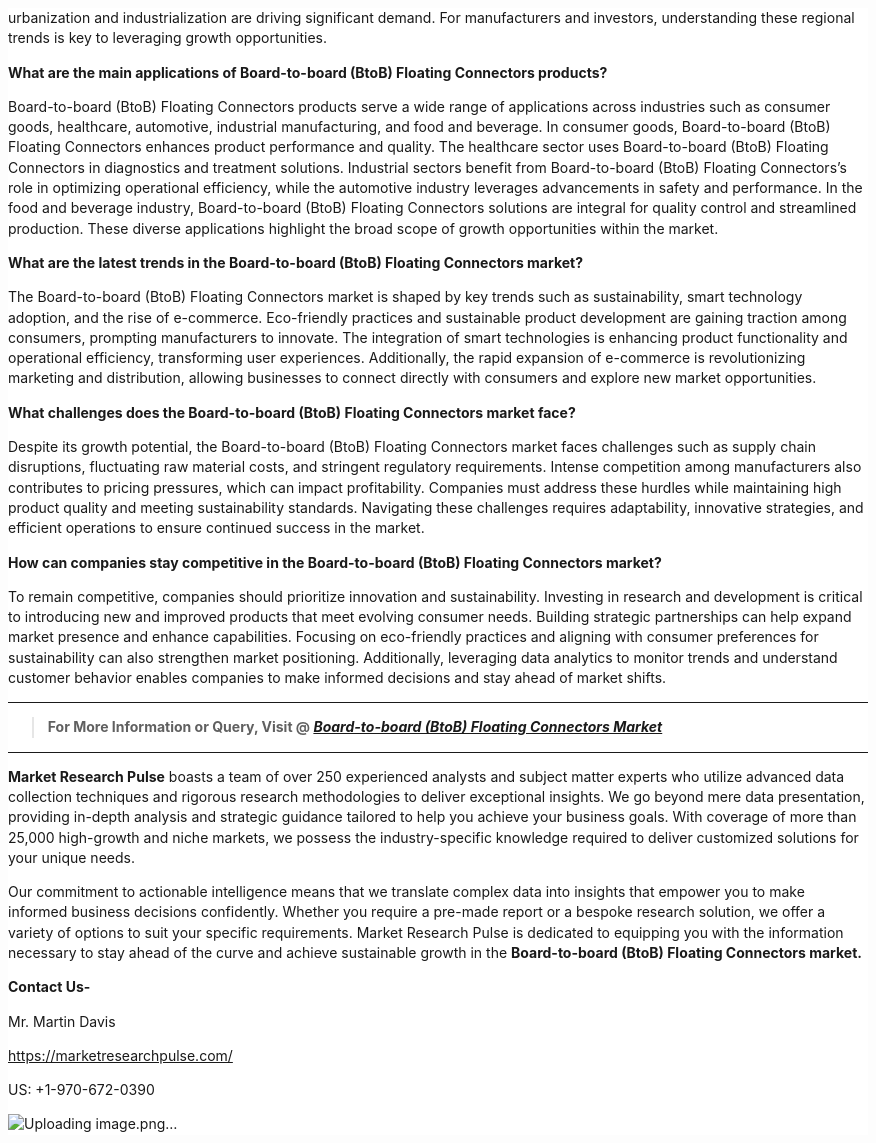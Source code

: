 urbanization and industrialization are driving significant demand. For manufacturers and investors, understanding these regional trends is key to leveraging growth opportunities.</p><p><strong>What are the main applications of Board-to-board (BtoB) Floating Connectors products?</strong></p><p>Board-to-board (BtoB) Floating Connectors products serve a wide range of applications across industries such as consumer goods, healthcare, automotive, industrial manufacturing, and food and beverage. In consumer goods, Board-to-board (BtoB) Floating Connectors enhances product performance and quality. The healthcare sector uses Board-to-board (BtoB) Floating Connectors in diagnostics and treatment solutions. Industrial sectors benefit from Board-to-board (BtoB) Floating Connectors&rsquo;s role in optimizing operational efficiency, while the automotive industry leverages advancements in safety and performance. In the food and beverage industry, Board-to-board (BtoB) Floating Connectors solutions are integral for quality control and streamlined production. These diverse applications highlight the broad scope of growth opportunities within the market.</p><p><strong>What are the latest trends in the Board-to-board (BtoB) Floating Connectors market?</strong></p><p>The Board-to-board (BtoB) Floating Connectors market is shaped by key trends such as sustainability, smart technology adoption, and the rise of e-commerce. Eco-friendly practices and sustainable product development are gaining traction among consumers, prompting manufacturers to innovate. The integration of smart technologies is enhancing product functionality and operational efficiency, transforming user experiences. Additionally, the rapid expansion of e-commerce is revolutionizing marketing and distribution, allowing businesses to connect directly with consumers and explore new market opportunities.</p><p><strong>What challenges does the Board-to-board (BtoB) Floating Connectors market face?</strong></p><p>Despite its growth potential, the Board-to-board (BtoB) Floating Connectors market faces challenges such as supply chain disruptions, fluctuating raw material costs, and stringent regulatory requirements. Intense competition among manufacturers also contributes to pricing pressures, which can impact profitability. Companies must address these hurdles while maintaining high product quality and meeting sustainability standards. Navigating these challenges requires adaptability, innovative strategies, and efficient operations to ensure continued success in the market.</p><p><strong>How can companies stay competitive in the Board-to-board (BtoB) Floating Connectors market?</strong></p><p>To remain competitive, companies should prioritize innovation and sustainability. Investing in research and development is critical to introducing new and improved products that meet evolving consumer needs. Building strategic partnerships can help expand market presence and enhance capabilities. Focusing on eco-friendly practices and aligning with consumer preferences for sustainability can also strengthen market positioning. Additionally, leveraging data analytics to monitor trends and understand customer behavior enables companies to make informed decisions and stay ahead of market shifts.</p><hr /><blockquote><p><strong>For More Information or Query, Visit @&nbsp;<em><a href="https://marketresearchpulse.com/report/70714/board-to-board-btob-floating-connectors-market?utm_source=Linkedin&utm_medium=029">Board-to-board (BtoB) Floating Connectors Market</a></em></strong></p></blockquote><hr /><p><strong>Market Research Pulse</strong> boasts a team of over 250 experienced analysts and subject matter experts who utilize advanced data collection techniques and rigorous research methodologies to deliver exceptional insights. We go beyond mere data presentation, providing in-depth analysis and strategic guidance tailored to help you achieve your business goals. With coverage of more than 25,000 high-growth and niche markets, we possess the industry-specific knowledge required to deliver customized solutions for your unique needs.</p><p>Our commitment to actionable intelligence means that we translate complex data into insights that empower you to make informed business decisions confidently. Whether you require a pre-made report or a bespoke research solution, we offer a variety of options to suit your specific requirements. Market Research Pulse is dedicated to equipping you with the information necessary to stay ahead of the curve and achieve sustainable growth in the <strong>Board-to-board (BtoB) Floating Connectors market.</strong></p><p><strong>Contact Us-</strong></p><p>Mr. Martin Davis</p><p>https://marketresearchpulse.com/</p><p>US: +1-970-672-0390</p>
![Uploading image.png…]()
